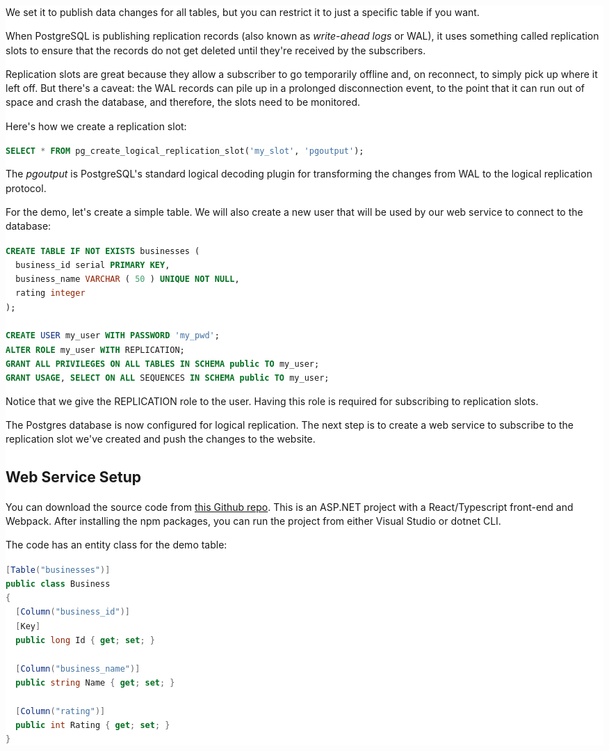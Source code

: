 We set it to publish data changes for all tables, but you can restrict it to just a specific table if you want.

When PostgreSQL is publishing replication records (also known as _write-ahead logs_ or WAL), it uses something called replication slots to ensure that the records do not get deleted until they're received by the subscribers.

Replication slots are great because they allow a subscriber to go temporarily offline and, on reconnect, to simply pick up where it left off. But there's a caveat: the WAL records can pile up in a prolonged disconnection event, to the point that it can run out of space and crash the database, and therefore, the slots need to be monitored.

Here's how we create a replication slot:

```sql
SELECT * FROM pg_create_logical_replication_slot('my_slot', 'pgoutput');
```

The _pgoutput_ is PostgreSQL's standard logical decoding plugin for transforming the changes from WAL to the logical replication protocol.

For the demo, let's create a simple table. We will also create a new user that will be used by our web service to connect to the database:

```sql
CREATE TABLE IF NOT EXISTS businesses (
  business_id serial PRIMARY KEY,
  business_name VARCHAR ( 50 ) UNIQUE NOT NULL,
  rating integer
);

CREATE USER my_user WITH PASSWORD 'my_pwd';
ALTER ROLE my_user WITH REPLICATION;
GRANT ALL PRIVILEGES ON ALL TABLES IN SCHEMA public TO my_user;
GRANT USAGE, SELECT ON ALL SEQUENCES IN SCHEMA public TO my_user;
```

Notice that we give the REPLICATION role to the user. Having this role is required for subscribing to replication slots.

The Postgres database is now configured for logical replication. The next step is to create a web service to subscribe to the replication slot we've created and push the changes to the website.

## Web Service Setup

You can download the source code from [this Github repo](https://github.com/dsuryd/dotNetify/tree/master/Demo/React/RealtimeDb.Postgres). This is an ASP.NET project with a React/Typescript front-end and Webpack. After installing the npm packages, you can run the project from either Visual Studio or dotnet CLI.

The code has an entity class for the demo table:

```csharp
[Table("businesses")]
public class Business
{
  [Column("business_id")]
  [Key]
  public long Id { get; set; }

  [Column("business_name")]
  public string Name { get; set; }

  [Column("rating")]
  public int Rating { get; set; }
}
```
